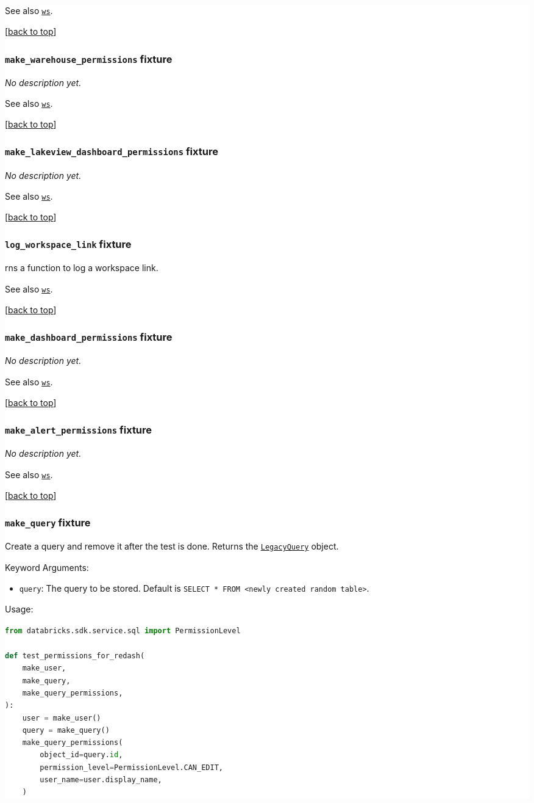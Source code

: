 See also [`ws`](#ws-fixture).


[[back to top](#python-testing-for-databricks)]

### `make_warehouse_permissions` fixture
_No description yet._

See also [`ws`](#ws-fixture).


[[back to top](#python-testing-for-databricks)]

### `make_lakeview_dashboard_permissions` fixture
_No description yet._

See also [`ws`](#ws-fixture).


[[back to top](#python-testing-for-databricks)]

### `log_workspace_link` fixture
rns a function to log a workspace link.

See also [`ws`](#ws-fixture).


[[back to top](#python-testing-for-databricks)]

### `make_dashboard_permissions` fixture
_No description yet._

See also [`ws`](#ws-fixture).


[[back to top](#python-testing-for-databricks)]

### `make_alert_permissions` fixture
_No description yet._

See also [`ws`](#ws-fixture).


[[back to top](#python-testing-for-databricks)]

### `make_query` fixture
Create a query and remove it after the test is done. Returns the [`LegacyQuery`](https://databricks-sdk-py.readthedocs.io/en/latest/dbdataclasses/sql.html#databricks.sdk.service.sql.LegacyQuery) object.

Keyword Arguments:
- `query`: The query to be stored. Default is `SELECT * FROM <newly created random table>`.

Usage:
```python
from databricks.sdk.service.sql import PermissionLevel

def test_permissions_for_redash(
    make_user,
    make_query,
    make_query_permissions,
):
    user = make_user()
    query = make_query()
    make_query_permissions(
        object_id=query.id,
        permission_level=PermissionLevel.CAN_EDIT,
        user_name=user.display_name,
    )
```
